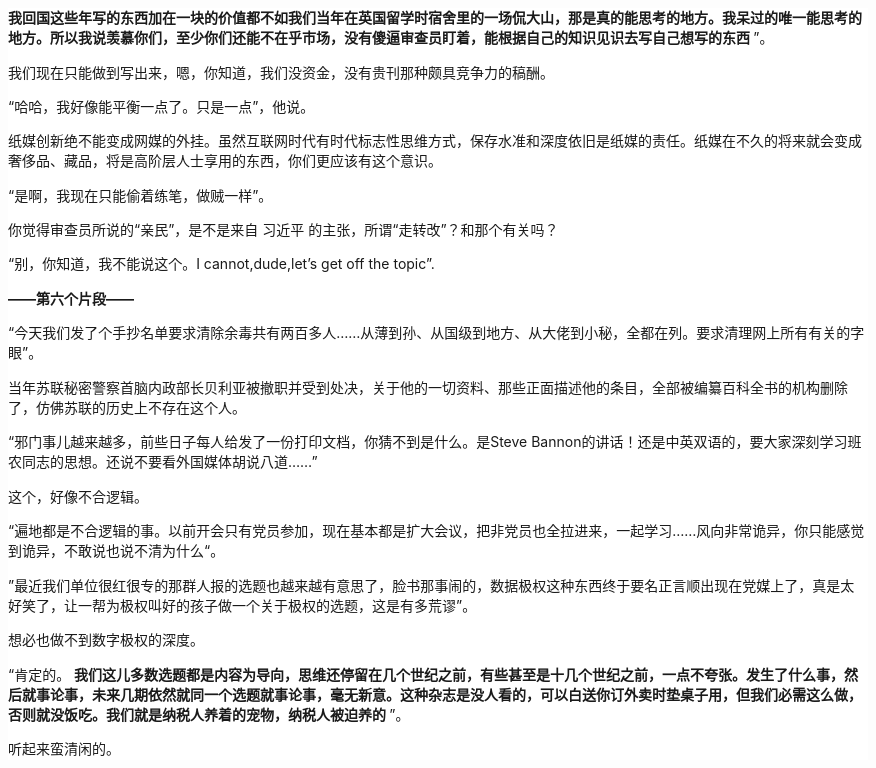   <strong>
   我回国这些年写的东西加在一块的价值都不如我们当年在英国留学时宿舍里的一场侃大山，那是真的能思考的地方。我呆过的唯一能思考的地方。所以我说羡慕你们，至少你们还能不在乎市场，没有傻逼审查员盯着，能根据自己的知识见识去写自己想写的东西
  </strong>
  ”。
 </p>
 <p>
  我们现在只能做到写出来，嗯，你知道，我们没资金，没有贵刊那种颇具竞争力的稿酬。
 </p>
 <p>
  “哈哈，我好像能平衡一点了。只是一点”，他说。
 </p>
 <p>
  纸媒创新绝不能变成网媒的外挂。虽然互联网时代有时代标志性思维方式，保存水准和深度依旧是纸媒的责任。纸媒在不久的将来就会变成奢侈品、藏品，将是高阶层人士享用的东西，你们更应该有这个意识。
 </p>
 <p>
  “是啊，我现在只能偷着练笔，做贼一样”。
 </p>
 <p>
  你觉得审查员所说的“亲民”，是不是来自
  <span href="https://www.secretchina.com/news/gb/tag/习近平" target="_blank">
   习近平
  </span>
  的主张，所谓“走转改”？和那个有关吗？
 </p>
 <p>
  “别，你知道，我不能说这个。I cannot,dude,let’s get off the topic”.
 </p>
 <p>
  <strong>
   ——第六个片段——
  </strong>
 </p>
 <p>
  “今天我们发了个手抄名单要求清除余毒共有两百多人……从薄到孙、从国级到地方、从大佬到小秘，全都在列。要求清理网上所有有关的字眼”。
 </p>
 <p>
  当年苏联秘密警察首脑内政部长贝利亚被撤职并受到处决，关于他的一切资料、那些正面描述他的条目，全部被编纂百科全书的机构删除了，仿佛苏联的历史上不存在这个人。
 </p>
 <p>
  “邪门事儿越来越多，前些日子每人给发了一份打印文档，你猜不到是什么。是Steve Bannon的讲话！还是中英双语的，要大家深刻学习班农同志的思想。还说不要看外国媒体胡说八道……”
 </p>
 <p>
  这个，好像不合逻辑。
 </p>
 <p>
  “遍地都是不合逻辑的事。以前开会只有党员参加，现在基本都是扩大会议，把非党员也全拉进来，一起学习……风向非常诡异，你只能感觉到诡异，不敢说也说不清为什么“。
 </p>
 <p>
  ”最近我们单位很红很专的那群人报的选题也越来越有意思了，脸书那事闹的，数据极权这种东西终于要名正言顺出现在党媒上了，真是太好笑了，让一帮为极权叫好的孩子做一个关于极权的选题，这是有多荒谬”。
 </p>
 <p>
  想必也做不到数字极权的深度。
 </p>
 <p>
  “肯定的。
  <strong>
   我们这儿多数选题都是内容为导向，思维还停留在几个世纪之前，有些甚至是十几个世纪之前，一点不夸张。发生了什么事，然后就事论事，未来几期依然就同一个选题就事论事，毫无新意。这种杂志是没人看的，可以白送你订外卖时垫桌子用，但我们必需这么做，否则就没饭吃。我们就是纳税人养着的宠物，纳税人被迫养的
  </strong>
  ”。
 </p>
 <p>
  听起来蛮清闲的。